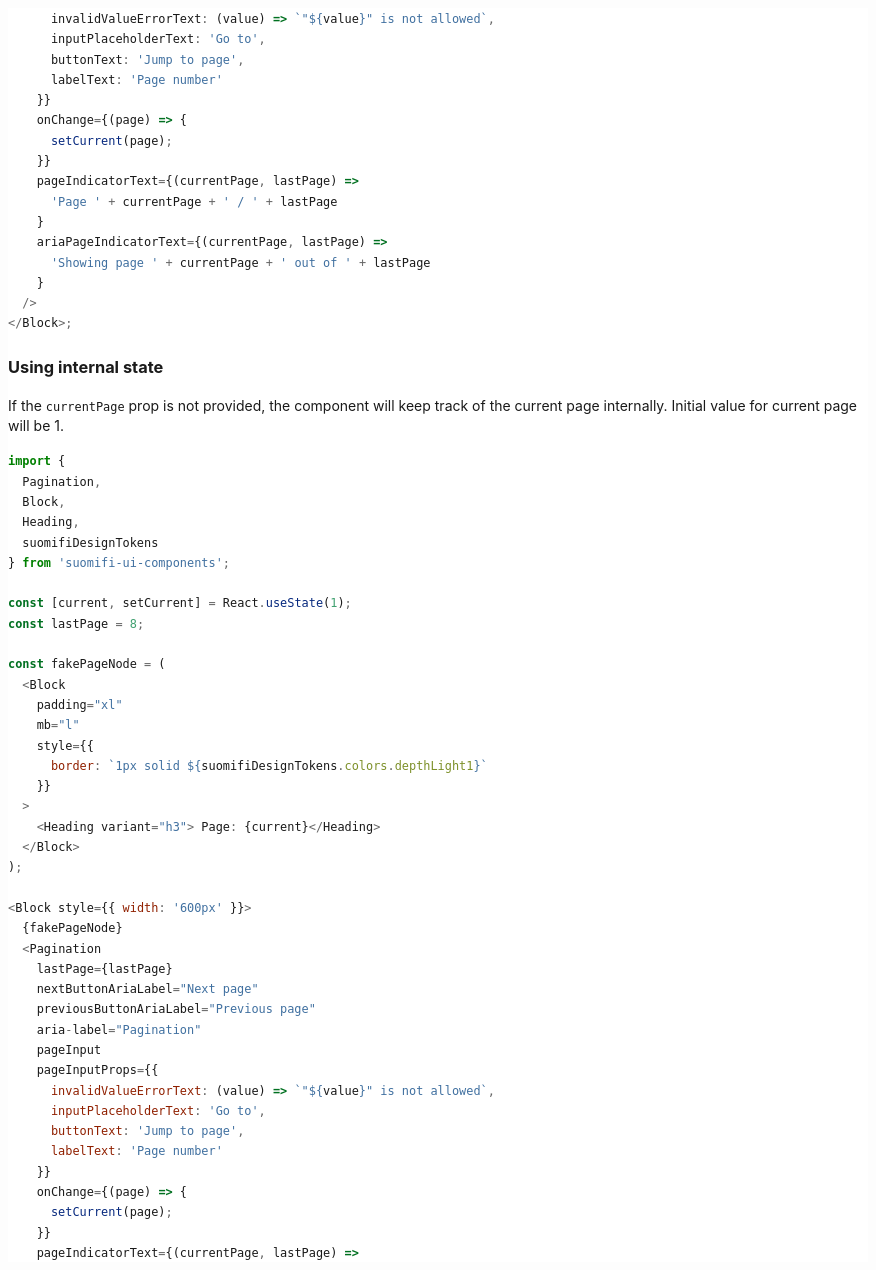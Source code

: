 ```js
      invalidValueErrorText: (value) => `"${value}" is not allowed`,
      inputPlaceholderText: 'Go to',
      buttonText: 'Jump to page',
      labelText: 'Page number'
    }}
    onChange={(page) => {
      setCurrent(page);
    }}
    pageIndicatorText={(currentPage, lastPage) =>
      'Page ' + currentPage + ' / ' + lastPage
    }
    ariaPageIndicatorText={(currentPage, lastPage) =>
      'Showing page ' + currentPage + ' out of ' + lastPage
    }
  />
</Block>;
```

### Using internal state

If the `currentPage` prop is not provided, the component will keep track of the current page internally. Initial value for current page will be 1.

```js
import {
  Pagination,
  Block,
  Heading,
  suomifiDesignTokens
} from 'suomifi-ui-components';

const [current, setCurrent] = React.useState(1);
const lastPage = 8;

const fakePageNode = (
  <Block
    padding="xl"
    mb="l"
    style={{
      border: `1px solid ${suomifiDesignTokens.colors.depthLight1}`
    }}
  >
    <Heading variant="h3"> Page: {current}</Heading>
  </Block>
);

<Block style={{ width: '600px' }}>
  {fakePageNode}
  <Pagination
    lastPage={lastPage}
    nextButtonAriaLabel="Next page"
    previousButtonAriaLabel="Previous page"
    aria-label="Pagination"
    pageInput
    pageInputProps={{
      invalidValueErrorText: (value) => `"${value}" is not allowed`,
      inputPlaceholderText: 'Go to',
      buttonText: 'Jump to page',
      labelText: 'Page number'
    }}
    onChange={(page) => {
      setCurrent(page);
    }}
    pageIndicatorText={(currentPage, lastPage) =>
```